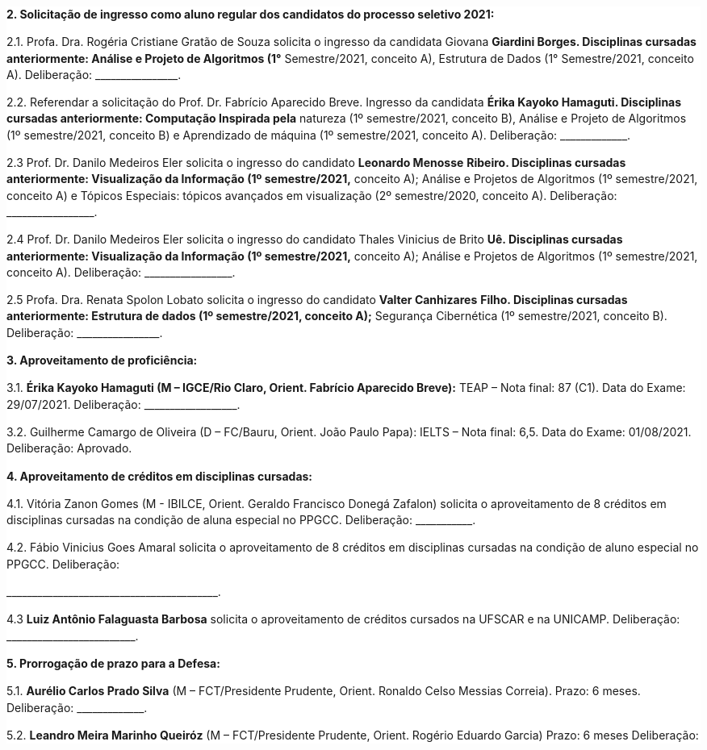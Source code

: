 **2. Solicitação de ingresso como aluno regular dos candidatos do processo seletivo 2021:**

2.1. Profa. Dra. Rogéria Cristiane Gratão de Souza solicita o ingresso da candidata Giovana
**Giardini Borges. Disciplinas cursadas anteriormente: Análise e Projeto de Algoritmos (1°**
Semestre/2021, conceito A), Estrutura de Dados (1° Semestre/2021, conceito A). Deliberação:
________________.

2.2. Referendar a solicitação do Prof. Dr. Fabrício Aparecido Breve. Ingresso da candidata
**Érika Kayoko Hamaguti. Disciplinas cursadas anteriormente: Computação Inspirada pela**
natureza (1º semestre/2021, conceito B), Análise e Projeto de Algoritmos (1º semestre/2021,
conceito B) e Aprendizado de máquina (1º semestre/2021, conceito A). Deliberação:
_____________.

2.3 Prof. Dr. Danilo Medeiros Eler solicita o ingresso do candidato **Leonardo Menosse**
**Ribeiro. Disciplinas cursadas anteriormente: Visualização da Informação (1º semestre/2021,**
conceito A); Análise e Projetos de Algoritmos (1º semestre/2021, conceito A) e Tópicos
Especiais: tópicos avançados em visualização (2º semestre/2020, conceito A). Deliberação:
_________________.

2.4 Prof. Dr. Danilo Medeiros Eler solicita o ingresso do candidato Thales Vinicius de Brito
**Uê. Disciplinas cursadas anteriormente: Visualização da Informação (1º semestre/2021,**
conceito A); Análise e Projetos de Algoritmos (1º semestre/2021, conceito A). Deliberação:
_________________.

2.5 Profa. Dra. Renata Spolon Lobato solicita o ingresso do candidato **Valter Canhizares**
**Filho. Disciplinas cursadas anteriormente: Estrutura de dados (1º semestre/2021, conceito A);**
Segurança Cibernética (1º semestre/2021, conceito B). Deliberação: ________________.

**3. Aproveitamento de proficiência:**

3.1. **Érika Kayoko Hamaguti (M – IGCE/Rio Claro, Orient. Fabrício Aparecido Breve):**
TEAP – Nota final: 87 (C1). Data do Exame: 29/07/2021. Deliberação: __________________.

3.2. Guilherme Camargo de Oliveira (D – FC/Bauru, Orient. João Paulo Papa): IELTS –
Nota final: 6,5. Data do Exame: 01/08/2021. Deliberação: Aprovado.

**4. Aproveitamento de créditos em disciplinas cursadas:**

4.1. Vitória Zanon Gomes (M - IBILCE, Orient. Geraldo Francisco Donegá Zafalon) solicita
o aproveitamento de 8 créditos em disciplinas cursadas na condição de aluna especial no
PPGCC. Deliberação: ___________.

4.2. Fábio Vinicius Goes Amaral solicita o aproveitamento de 8 créditos em disciplinas
cursadas na condição de aluno especial no PPGCC. Deliberação:

_________________________________________.

4.3 **Luiz Antônio Falaguasta Barbosa** solicita o aproveitamento de créditos cursados na
UFSCAR e na UNICAMP. Deliberação: _________________________.

**5. Prorrogação de prazo para a Defesa:**

5.1. **Aurélio Carlos Prado Silva** (M – FCT/Presidente Prudente, Orient. Ronaldo Celso
Messias Correia). Prazo: 6 meses. Deliberação: _____________.

5.2. **Leandro Meira Marinho Queiróz** (M – FCT/Presidente Prudente, Orient. Rogério
Eduardo Garcia) Prazo: 6 meses Deliberação:

